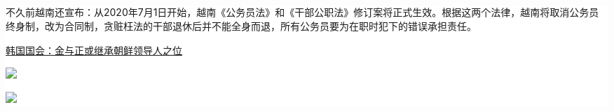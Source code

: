 不久前越南还宣布：从2020年7月1日开始，越南《公务员法》和《干部公职法》修订案将正式生效。根据这两个法律，越南将取消公务员终身制，改为合同制，贪赃枉法的干部退休后并不能全身而退，所有公务员要为在职时犯下的错误承担责任。  

[韩国国会：金与正或继承朝鲜领导人之位](http://mp.weixin.qq.com/s?__biz=MzAwMTM3OTgyOA==&mid=2649694486&idx=1&sn=96525cf74afd856630d8698028ea2484&chksm=82c11d8db5b6949b5992630f7a40ec1f3c9d54c818359a40f8f63209c7a0c79f7ee018dd968c&scene=21#wechat_redirect)  

![](https://images.weserv.nl/?url=https%3A//mmbiz.qpic.cn/mmbiz_jpg/04oOOLTQAAwxP5ttkBgZogjbN1ibGCYCwD6rhqzPoX7v6Z6nh2iaib479Rct0OBIjqCIIpWWHXT8mqhdPPyorDkiaw/640%3Fwx_fmt%3Djpeg)

![](https://images.weserv.nl/?url=https%3A//mmbiz.qpic.cn/mmbiz_jpg/04oOOLTQAAwxP5ttkBgZogjbN1ibGCYCwsxAlNUyVlBe862bW6xPjm8tkqe1tRtmB9v1nFDJbWAov2lHvt8rGIA/640%3Fwx_fmt%3Djpeg)

